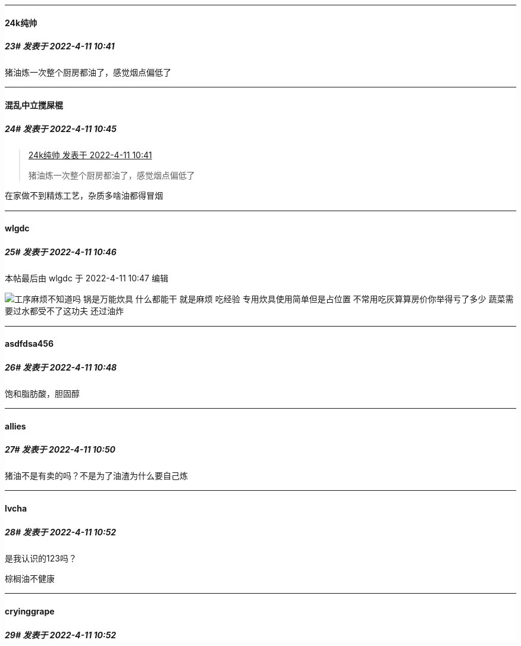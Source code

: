 *****

####  24k纯帅  
##### 23#       发表于 2022-4-11 10:41

猪油炼一次整个厨房都油了，感觉烟点偏低了

*****

####  混乱中立搅屎棍  
##### 24#       发表于 2022-4-11 10:45

<blockquote><a href="httphttps://bbs.saraba1st.com/2b/forum.php?mod=redirect&amp;goto=findpost&amp;pid=55401540&amp;ptid=2063924" target="_blank">24k纯帅 发表于 2022-4-11 10:41</a>

猪油炼一次整个厨房都油了，感觉烟点偏低了</blockquote>
在家做不到精炼工艺，杂质多啥油都得冒烟

*****

####  wlgdc  
##### 25#       发表于 2022-4-11 10:46

 本帖最后由 wlgdc 于 2022-4-11 10:47 编辑 

<img src="https://static.saraba1st.com/image/smiley/face2017/049.png" referrerpolicy="no-referrer">工序麻烦不知道吗 锅是万能炊具 什么都能干 就是麻烦 吃经验 专用炊具使用简单但是占位置 不常用吃灰算算房价你举得亏了多少 蔬菜需要过水都受不了这功夫 还过油炸

*****

####  asdfdsa456  
##### 26#       发表于 2022-4-11 10:48

饱和脂肪酸，胆固醇

*****

####  allies  
##### 27#       发表于 2022-4-11 10:50

猪油不是有卖的吗？不是为了油渣为什么要自己炼

*****

####  lvcha  
##### 28#       发表于 2022-4-11 10:52

是我认识的123吗？

棕榈油不健康

*****

####  cryinggrape  
##### 29#       发表于 2022-4-11 10:52
